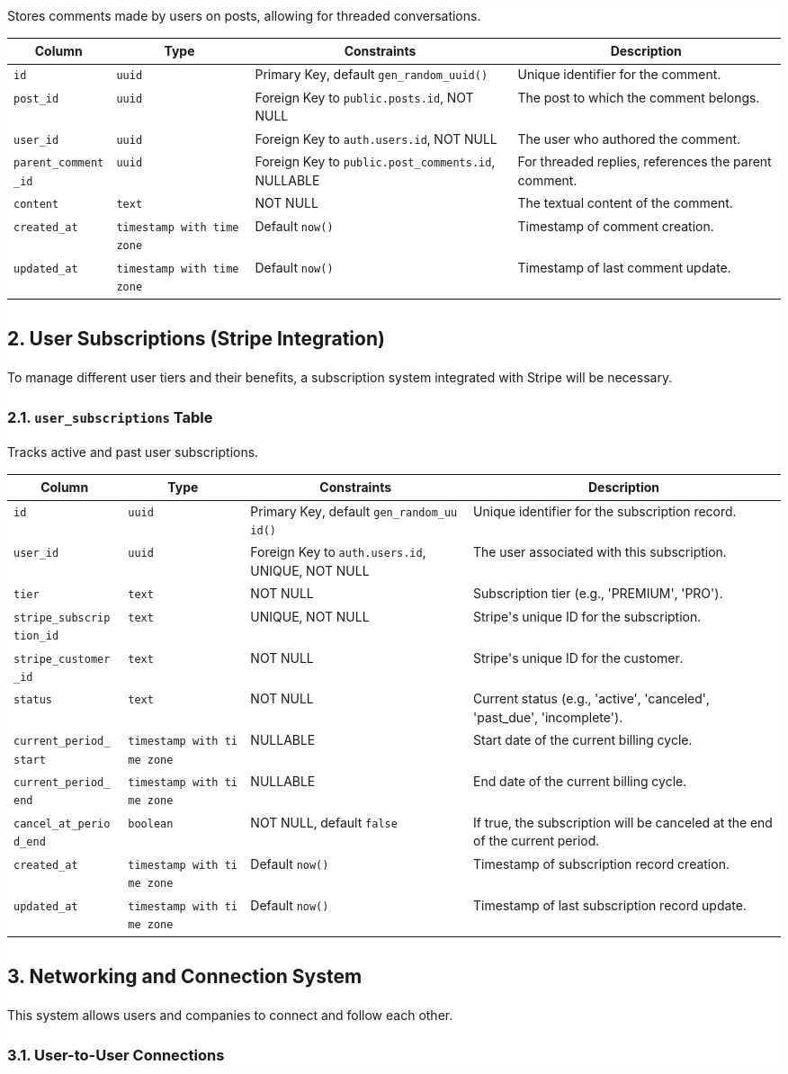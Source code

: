 Stores comments made by users on posts, allowing for threaded conversations.

| Column              | Type                       | Constraints                                        | Description                                                   |
| ------------------- | -------------------------- | -------------------------------------------------- | ------------------------------------------------------------- |
| `id`                | `uuid`                     | Primary Key, default `gen_random_uuid()`           | Unique identifier for the comment.                            |
| `post_id`           | `uuid`                     | Foreign Key to `public.posts.id`, NOT NULL       | The post to which the comment belongs.                        |
| `user_id`           | `uuid`                     | Foreign Key to `auth.users.id`, NOT NULL         | The user who authored the comment.                            |
| `parent_comment_id` | `uuid`                     | Foreign Key to `public.post_comments.id`, NULLABLE | For threaded replies, references the parent comment.        |
| `content`           | `text`                     | NOT NULL                                           | The textual content of the comment.                           |
| `created_at`        | `timestamp with time zone` | Default `now()`                                    | Timestamp of comment creation.                                |
| `updated_at`        | `timestamp with time zone` | Default `now()`                                    | Timestamp of last comment update.                             |

## 2. User Subscriptions (Stripe Integration)

To manage different user tiers and their benefits, a subscription system integrated with Stripe will be necessary.

### 2.1. `user_subscriptions` Table

Tracks active and past user subscriptions.

| Column                   | Type                       | Constraints                                      | Description                                                                 |
| ------------------------ | -------------------------- | ------------------------------------------------ | --------------------------------------------------------------------------- |
| `id`                     | `uuid`                     | Primary Key, default `gen_random_uuid()`         | Unique identifier for the subscription record.                              |
| `user_id`                | `uuid`                     | Foreign Key to `auth.users.id`, UNIQUE, NOT NULL | The user associated with this subscription.                                 |
| `tier`                   | `text`                     | NOT NULL                                         | Subscription tier (e.g., 'PREMIUM', 'PRO').                                 |
| `stripe_subscription_id` | `text`                     | UNIQUE, NOT NULL                                 | Stripe's unique ID for the subscription.                                    |
| `stripe_customer_id`     | `text`                     | NOT NULL                                         | Stripe's unique ID for the customer.                                        |
| `status`                 | `text`                     | NOT NULL                                         | Current status (e.g., 'active', 'canceled', 'past_due', 'incomplete').      |
| `current_period_start`   | `timestamp with time zone` | NULLABLE                                         | Start date of the current billing cycle.                                    |
| `current_period_end`     | `timestamp with time zone` | NULLABLE                                         | End date of the current billing cycle.                                      |
| `cancel_at_period_end`   | `boolean`                  | NOT NULL, default `false`                        | If true, the subscription will be canceled at the end of the current period. |
| `created_at`             | `timestamp with time zone` | Default `now()`                                  | Timestamp of subscription record creation.                                  |
| `updated_at`             | `timestamp with time zone` | Default `now()`                                  | Timestamp of last subscription record update.                               |

## 3. Networking and Connection System

This system allows users and companies to connect and follow each other.

### 3.1. User-to-User Connections
